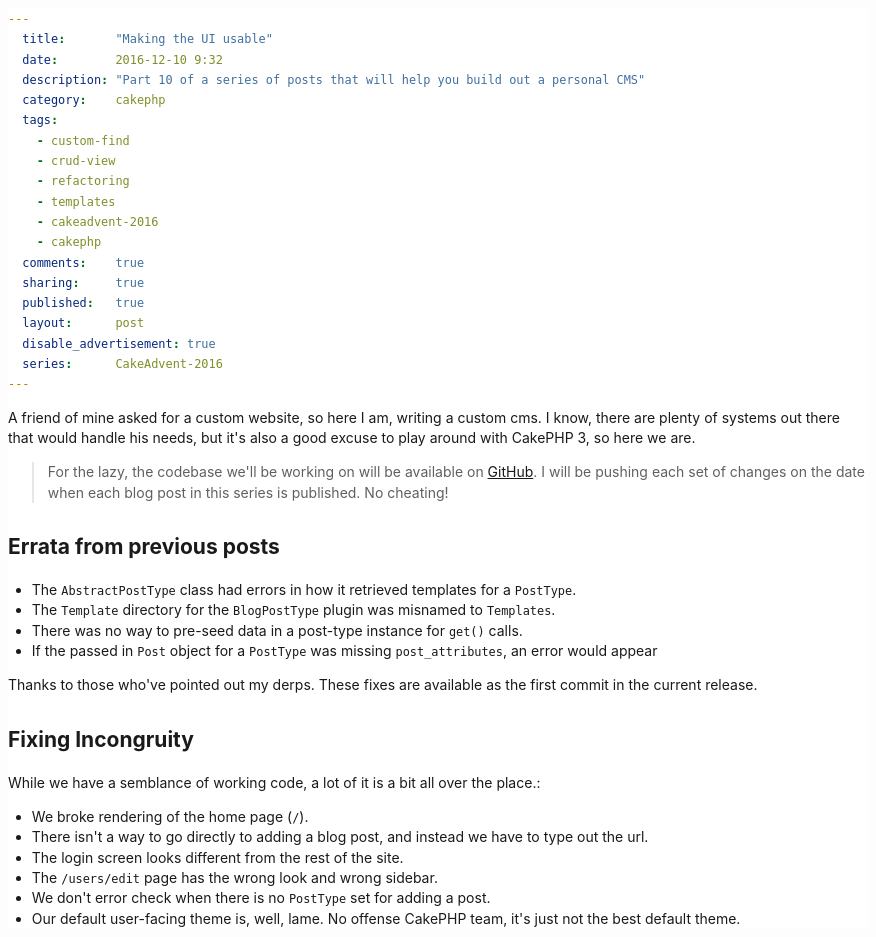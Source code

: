 ```yaml
---
  title:       "Making the UI usable"
  date:        2016-12-10 9:32
  description: "Part 10 of a series of posts that will help you build out a personal CMS"
  category:    cakephp
  tags:
    - custom-find
    - crud-view
    - refactoring
    - templates
    - cakeadvent-2016
    - cakephp
  comments:    true
  sharing:     true
  published:   true
  layout:      post
  disable_advertisement: true
  series:      CakeAdvent-2016
---
```


A friend of mine asked for a custom website, so here I am, writing a custom cms. I know, there are plenty of systems out there that would handle his needs, but it's also a good excuse to play around with CakePHP 3, so here we are.

> For the lazy, the codebase we'll be working on will be available on [GitHub](https://github.com/josegonzalez/cakeadvent-2016). I will be pushing each set of changes on the date when each blog post in this series is published. No cheating!

## Errata from previous posts

- The `AbstractPostType` class had errors in how it retrieved templates for a `PostType`.
- The `Template` directory for the `BlogPostType` plugin was misnamed to `Templates`.
- There was no way to pre-seed data in a post-type instance for `get()` calls.
- If the passed in `Post` object for a `PostType` was missing `post_attributes`, an error would appear

Thanks to those who've pointed out my derps. These fixes are available as the first commit in the current release.

## Fixing Incongruity

While we have a semblance of working code, a lot of it is a bit all over the place.:

- We broke rendering of the home page (`/`).
- There isn't a way to go directly to adding a blog post, and instead we have to type out the url.
- The login screen looks different from the rest of the site.
- The `/users/edit` page has the wrong look and wrong sidebar.
- We don't error check when there is no `PostType` set for adding a post.
- Our default user-facing theme is, well, lame. No offense CakePHP team, it's just not the best default theme.
